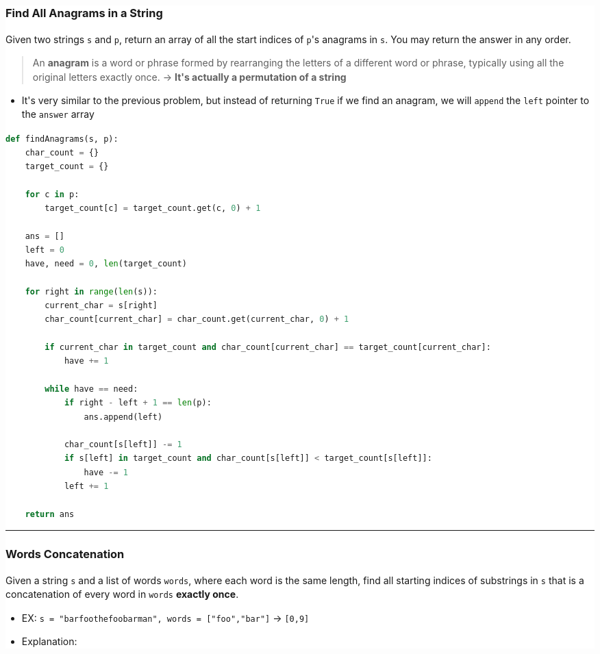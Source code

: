 
### Find All Anagrams in a String

Given two strings `s` and `p`, return an array of all the start indices of `p`'s anagrams in `s`. You may return the answer in any order.

> An **anagram** is a word or phrase formed by rearranging the letters of a different word or phrase, typically using all the original letters exactly once. -> **It's actually a permutation of a string**

- It's very similar to the previous problem, but instead of returning `True` if we find an anagram, we will `append` the `left` pointer to the `answer` array

```py
def findAnagrams(s, p):
    char_count = {}
    target_count = {}

    for c in p:
        target_count[c] = target_count.get(c, 0) + 1

    ans = []
    left = 0
    have, need = 0, len(target_count)

    for right in range(len(s)):
        current_char = s[right]
        char_count[current_char] = char_count.get(current_char, 0) + 1

        if current_char in target_count and char_count[current_char] == target_count[current_char]:
            have += 1

        while have == need:
            if right - left + 1 == len(p):
                ans.append(left)

            char_count[s[left]] -= 1
            if s[left] in target_count and char_count[s[left]] < target_count[s[left]]:
                have -= 1
            left += 1

    return ans
```

---

### Words Concatenation

Given a string `s` and a list of words `words`, where each word is the same length, find all starting indices of substrings in `s` that is a concatenation of every word in `words` **exactly once**.

- EX: `s = "barfoothefoobarman", words = ["foo","bar"]` -> `[0,9]`

- Explanation:
